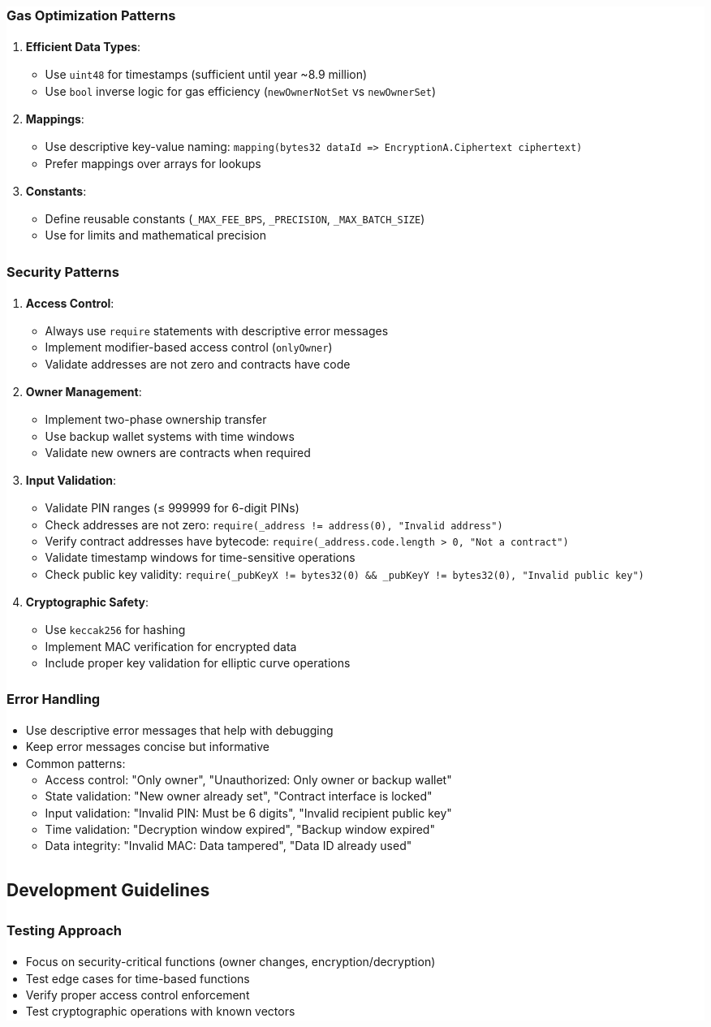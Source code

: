 ### Gas Optimization Patterns

1. **Efficient Data Types**:
   - Use `uint48` for timestamps (sufficient until year ~8.9 million)
   - Use `bool` inverse logic for gas efficiency (`newOwnerNotSet` vs `newOwnerSet`)

2. **Mappings**:
   - Use descriptive key-value naming: `mapping(bytes32 dataId => EncryptionA.Ciphertext ciphertext)`
   - Prefer mappings over arrays for lookups

3. **Constants**:
   - Define reusable constants (`_MAX_FEE_BPS`, `_PRECISION`, `_MAX_BATCH_SIZE`)
   - Use for limits and mathematical precision

### Security Patterns

1. **Access Control**:
   - Always use `require` statements with descriptive error messages
   - Implement modifier-based access control (`onlyOwner`)
   - Validate addresses are not zero and contracts have code

2. **Owner Management**:
   - Implement two-phase ownership transfer
   - Use backup wallet systems with time windows
   - Validate new owners are contracts when required

3. **Input Validation**:
   - Validate PIN ranges (≤ 999999 for 6-digit PINs)
   - Check addresses are not zero: `require(_address != address(0), "Invalid address")`
   - Verify contract addresses have bytecode: `require(_address.code.length > 0, "Not a contract")`
   - Validate timestamp windows for time-sensitive operations
   - Check public key validity: `require(_pubKeyX != bytes32(0) && _pubKeyY != bytes32(0), "Invalid public key")`

4. **Cryptographic Safety**:
   - Use `keccak256` for hashing
   - Implement MAC verification for encrypted data
   - Include proper key validation for elliptic curve operations

### Error Handling

- Use descriptive error messages that help with debugging
- Keep error messages concise but informative
- Common patterns:
  - Access control: "Only owner", "Unauthorized: Only owner or backup wallet"
  - State validation: "New owner already set", "Contract interface is locked"
  - Input validation: "Invalid PIN: Must be 6 digits", "Invalid recipient public key"
  - Time validation: "Decryption window expired", "Backup window expired"
  - Data integrity: "Invalid MAC: Data tampered", "Data ID already used"

## Development Guidelines

### Testing Approach
- Focus on security-critical functions (owner changes, encryption/decryption)
- Test edge cases for time-based functions
- Verify proper access control enforcement
- Test cryptographic operations with known vectors
